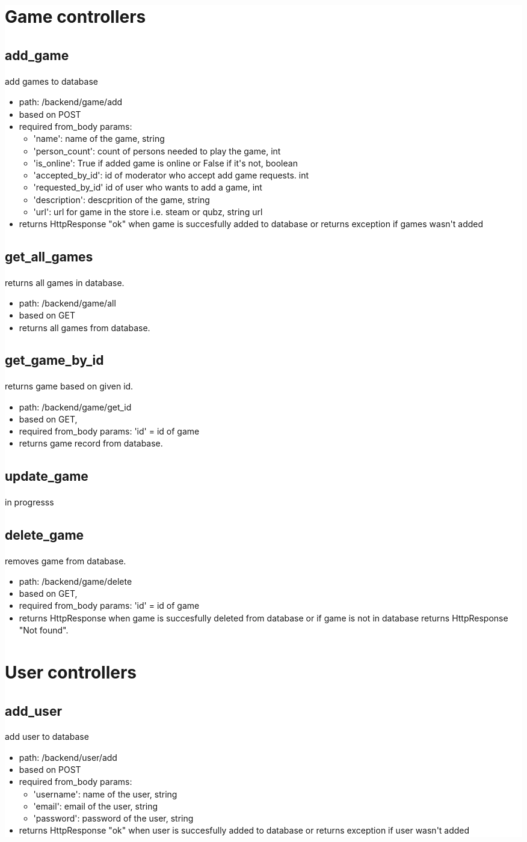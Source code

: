 # Game controllers

## add_game <br>
  add games to database
 - path: /backend/game/add
 - based on POST
 - required from_body params: 
   - 'name': name of the game, string 
   - 'person_count': count of persons needed to play the game, int
   - 'is_online': True if added game is online or False if it's not, boolean
   - 'accepted_by_id': id of moderator who accept add game requests. int
   - 'requested_by_id' id of user who wants to add a game, int
   - 'description': descprition of the game, string
   - 'url': url for game in the store i.e. steam or qubz, string url
  - returns HttpResponse "ok" when game is succesfully added to database or returns exception if games wasn't added


## get_all_games <br>
 returns all games in database.
 - path: /backend/game/all
 - based on GET
 - returns all games from database.

## get_game_by_id <br>
 returns game based on given id.
 - path: /backend/game/get_id
 - based on GET,
 - required from_body params: 'id' = id of game
 - returns game record from database.

## update_game <br>
 in progresss

## delete_game <br>
 removes game from database.
 - path: /backend/game/delete
 - based on GET,
 - required from_body params: 'id' = id of game
 - returns HttpResponse when game is succesfully deleted from database or if game is not in database returns HttpResponse "Not found".

# User controllers

## add_user <br>
  add user to database
 - path: /backend/user/add
 - based on POST
 - required from_body params: 
   - 'username': name of the user, string 
   - 'email': email of the user, string
   - 'password': password of the user, string
  - returns HttpResponse "ok" when user is succesfully added to database or returns exception if user wasn't added
